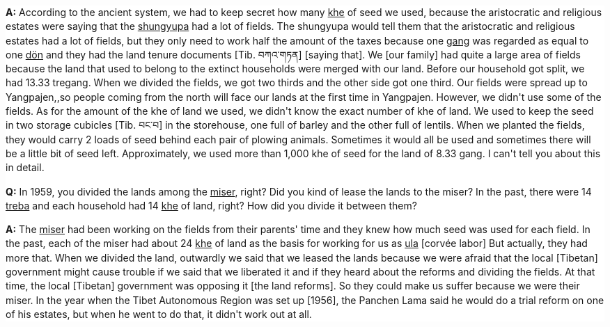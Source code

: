 **A:**  According to the ancient system, we had to keep secret how many <a href="#" data-tooltip="[tib. ཁལ]** A traditional volume measurement used for measuring grain in traditional Tibetan society. Sizes of this unit varied somewhat, but the official government khe (called mkhar ru or bstan dzin mkha ru) weighed about 28-31 pounds for barley. It was used to convey the size of fields. For example, a field said to be 10 khe in size meant that 10 khe of seed could be sown on that field.">khe</a> of seed we used, because the aristocratic and religious estates were saying that the <a href="#" data-tooltip="[tib. གཞུང་རྒྱུགས་པ]** A type of bound peasant/miser/serf whose lord was the government rather than an aristocrat or monastery/lama. They usually had sizable land holdings and were primarily responsible for providing the corvée transport and riding animal tax for the Tibetan government&#x27;s transportation system. Often translated as, &quot;Government taxpayer serfs.&quot;">shungyupa</a> had a lot of fields. The shungyupa would tell them that the aristocratic and religious estates had a lot of fields, but they only need to work half the amount of the taxes because one <a href="#" data-tooltip="[tib. རྐང]** The basic land measurement unit for tax obligations in the traditional Tibetan society. One gang was considered a full tax unit of land. A gang was measured by volume, specifically by the amount of seed (sönkhe) that could be sown. This amount was not standardized and the size of one gang varied under different lords.">gang</a> was regarded as equal to one <a href="#" data-tooltip="[tib. འདོན]** A volume measurement used for fields on aristocratic and religious manorial estates. One dön was equal to two gang.">dön</a> and they had the land tenure documents [Tib. བཀའ་གཏན] [saying that]. We [our family] had quite a large area of fields because the land that used to belong to the extinct households were merged with our land. Before our household got split, we had 13.33 tregang. When we divided the fields, we got two thirds and the other side got one third. Our fields were spread up to Yangpajen,,so people coming from the north will face our lands at the first time in Yangpajen. However, we didn't use some of the fields. As for the amount of the khe of land we used, we didn't know the exact number of khe of land. We used to keep the seed in two storage cubicles [Tib. བང་བ] in the storehouse, one full of barley and the other full of lentils. When we planted the fields, they would carry 2 loads of seed behind each pair of plowing animals. Sometimes it would all be used and sometimes there will be a little bit of seed left. Approximately, we used more than 1,000 khe of seed for the land of 8.33 gang. I can't tell you about this in detail.   

**Q:**  In 1959, you divided the lands among the <a href="#" data-tooltip="[tib. མི་སེར]** A term that can mean serf/bound subject as well as citizen, depending on context. For example, the miser of a lord would connote the bound subjects of that lord, whereas the miser of Tibet would connote citizens of Tibet.">miser</a>, right? Did you kind of lease the lands to the miser? In the past, there were 14 <a href="#" data-tooltip="[tib. ཁྲལ་པ]** The class of bound peasant/miser/serf households who held farmland and had to fulfill large corvée tax obligations to their manorial estates/lords. They are often called taxpayer households in English. While some of these were well off by local standards, many were poor due to a variety of factors such as heavy debts and a dearth of able-bodied workers in their households.">treba</a> and each household had 14 <a href="#" data-tooltip="[tib. ཁལ]** A traditional volume measurement used for measuring grain in traditional Tibetan society. Sizes of this unit varied somewhat, but the official government khe (called mkhar ru or bstan dzin mkha ru) weighed about 28-31 pounds for barley. It was used to convey the size of fields. For example, a field said to be 10 khe in size meant that 10 khe of seed could be sown on that field.">khe</a> of land, right? How did you divide it between them?   

**A:**  The <a href="#" data-tooltip="[tib. མི་སེར]** A term that can mean serf/bound subject as well as citizen, depending on context. For example, the miser of a lord would connote the bound subjects of that lord, whereas the miser of Tibet would connote citizens of Tibet.">miser</a> had been working on the fields from their parents' time and they knew how much seed was used for each field. In the past, each of the miser had about 24 <a href="#" data-tooltip="[tib. ཁལ]** A traditional volume measurement used for measuring grain in traditional Tibetan society. Sizes of this unit varied somewhat, but the official government khe (called mkhar ru or bstan dzin mkha ru) weighed about 28-31 pounds for barley. It was used to convey the size of fields. For example, a field said to be 10 khe in size meant that 10 khe of seed could be sown on that field.">khe</a> of land as the basis for working for us as <a href="#" data-tooltip="[tib. འུལ་ལག]** A generic term for corvée labor that had to be performed for one&#x27;s manorial estate/lord without pay. One kind of ula required people to go and work and another kind required the provision of transportation animals.">ula</a> [corvée labor] But actually, they had more that. When we divided the land, outwardly we said that we leased the lands because we were afraid that the local [Tibetan] government might cause trouble if we said that we liberated it and if they heard about the reforms and dividing the fields. At that time, the local [Tibetan] government was opposing it [the land reforms]. So they could make us suffer because we were their miser. In the year when the Tibet Autonomous Region was set up [1956], the Panchen Lama said he would do a trial reform on one of his estates, but when he went to do that, it didn't work out at all.   
